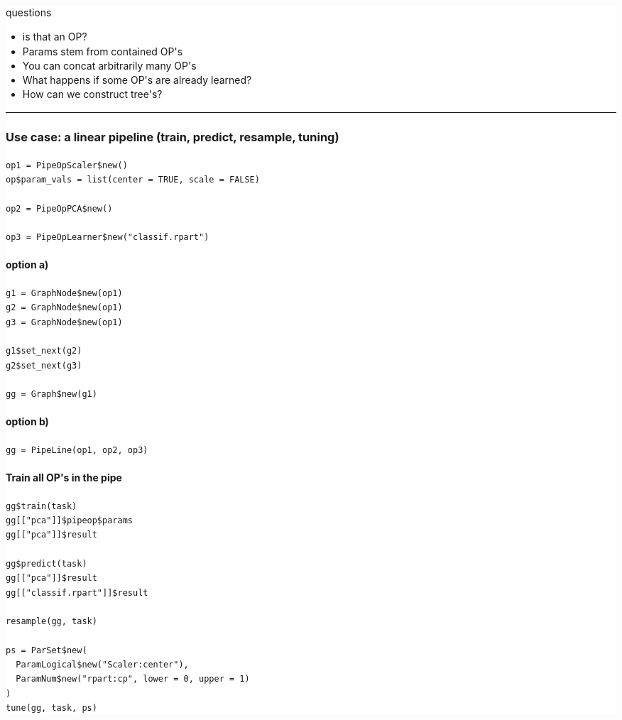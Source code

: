 questions
  - is that an OP?
  - Params stem from contained OP's
  - You can concat arbitrarily many OP's
  - What happens if some OP's are already learned?
  - How can we construct tree's?



------------------------------------------------------------------------------------------
### Use case: a linear pipeline (train, predict, resample, tuning)


```
op1 = PipeOpScaler$new()
op$param_vals = list(center = TRUE, scale = FALSE)

op2 = PipeOpPCA$new()

op3 = PipeOpLearner$new("classif.rpart")
```

#### option a)
```
g1 = GraphNode$new(op1)
g2 = GraphNode$new(op1)
g3 = GraphNode$new(op1)

g1$set_next(g2)
g2$set_next(g3)

gg = Graph$new(g1)
```

#### option b)
```
gg = PipeLine(op1, op2, op3)
```

#### Train all OP's in the pipe
```
gg$train(task)
gg[["pca"]]$pipeop$params
gg[["pca"]]$result

gg$predict(task)
gg[["pca"]]$result
gg[["classif.rpart"]]$result

resample(gg, task)

ps = ParSet$new(
  ParamLogical$new("Scaler:center"),
  ParamNum$new("rpart:cp", lower = 0, upper = 1)
)
tune(gg, task, ps)
```
